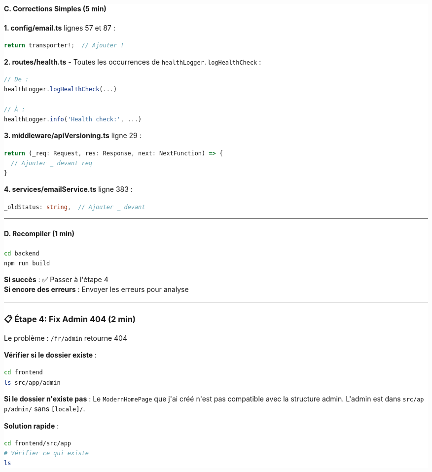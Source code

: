
#### C. Corrections Simples (5 min)

**1. config/email.ts** lignes 57 et 87 :
```typescript
return transporter!;  // Ajouter !
```

**2. routes/health.ts** - Toutes les occurrences de `healthLogger.logHealthCheck` :
```typescript
// De :
healthLogger.logHealthCheck(...)

// À :
healthLogger.info('Health check:', ...)
```

**3. middleware/apiVersioning.ts** ligne 29 :
```typescript
return (_req: Request, res: Response, next: NextFunction) => {
  // Ajouter _ devant req
}
```

**4. services/emailService.ts** ligne 383 :
```typescript
_oldStatus: string,  // Ajouter _ devant
```

---

#### D. Recompiler (1 min)

```bash
cd backend
npm run build
```

**Si succès** : ✅ Passer à l'étape 4  
**Si encore des erreurs** : Envoyer les erreurs pour analyse

---

### 📋 **Étape 4: Fix Admin 404 (2 min)**

Le problème : `/fr/admin` retourne 404

**Vérifier si le dossier existe** :
```bash
cd frontend
ls src/app/admin
```

**Si le dossier n'existe pas** :
Le `ModernHomePage` que j'ai créé n'est pas compatible avec la structure admin. L'admin est dans `src/app/admin/` sans `[locale]/`.

**Solution rapide** :
```bash
cd frontend/src/app
# Vérifier ce qui existe
ls
```
